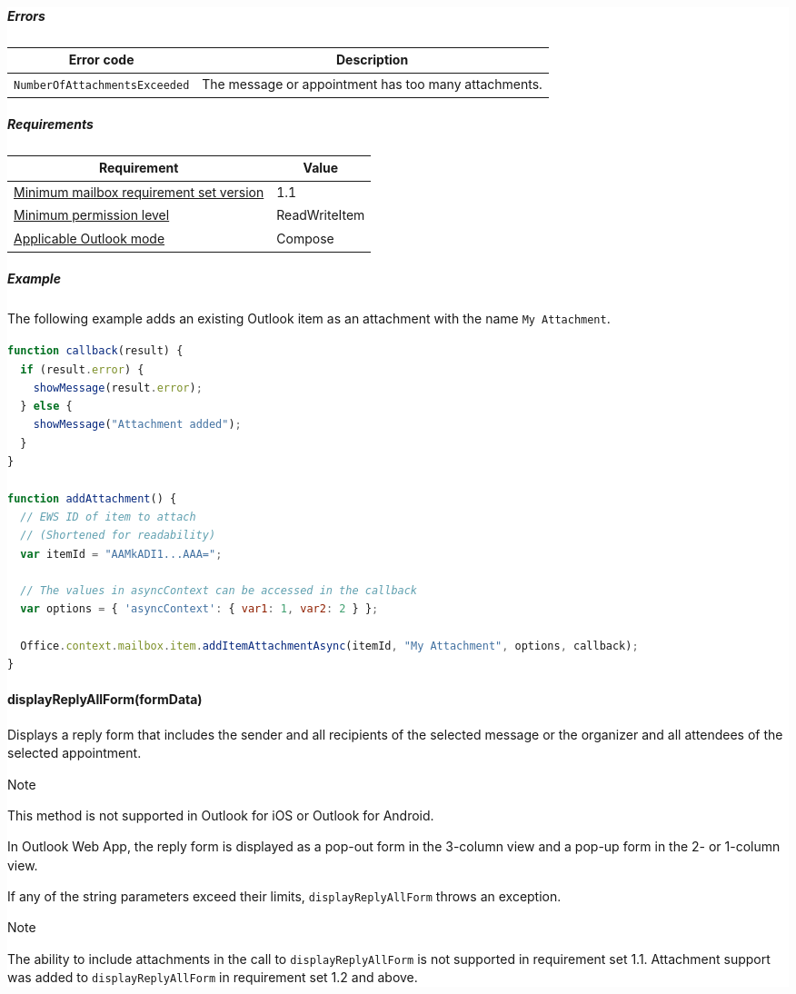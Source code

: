 ##### Errors

| Error code | Description |
|------------|-------------|
| `NumberOfAttachmentsExceeded` | The message or appointment has too many attachments. |

##### Requirements

|Requirement| Value|
|---|---|
|[Minimum mailbox requirement set version](/javascript/office/requirement-sets/outlook-api-requirement-sets)| 1.1|
|[Minimum permission level](https://docs.microsoft.com/outlook/add-ins/understanding-outlook-add-in-permissions)| ReadWriteItem|
|[Applicable Outlook mode](https://docs.microsoft.com/outlook/add-ins/#extension-points)| Compose|

##### Example

The following example adds an existing Outlook item as an attachment with the name `My Attachment`.

```JavaScript
function callback(result) {
  if (result.error) {
    showMessage(result.error);
  } else {
    showMessage("Attachment added");
  }
}

function addAttachment() {
  // EWS ID of item to attach
  // (Shortened for readability)
  var itemId = "AAMkADI1...AAA=";

  // The values in asyncContext can be accessed in the callback
  var options = { 'asyncContext': { var1: 1, var2: 2 } };

  Office.context.mailbox.item.addItemAttachmentAsync(itemId, "My Attachment", options, callback);
}
```

#### displayReplyAllForm(formData)

Displays a reply form that includes the sender and all recipients of the selected message or the organizer and all attendees of the selected appointment.

> [!NOTE]
> This method is not supported in Outlook for iOS or Outlook for Android.

In Outlook Web App, the reply form is displayed as a pop-out form in the 3-column view and a pop-up form in the 2- or 1-column view.

If any of the string parameters exceed their limits, `displayReplyAllForm` throws an exception.

> [!NOTE]
> The ability to include attachments in the call to `displayReplyAllForm` is not supported in requirement set 1.1. Attachment support was added to `displayReplyAllForm` in requirement set 1.2 and above.
